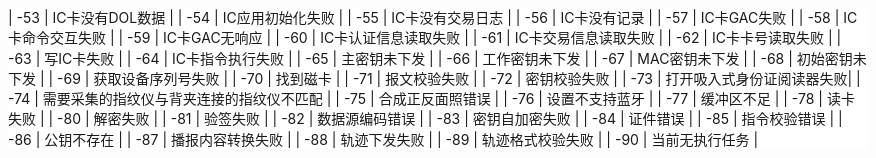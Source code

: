 | -53	| IC卡没有DOL数据 |
| -54	| IC应用初始化失败 |
| -55	| IC卡没有交易日志 |
| -56	| IC卡没有记录 |
| -57	| IC卡GAC失败 |
| -58	| IC卡命令交互失败 |
| -59	| IC卡GAC无响应 |
| -60	| IC卡认证信息读取失败 |
| -61	| IC卡交易信息读取失败 |
| -62	| IC卡卡号读取失败 |
| -63	| 写IC卡失败 |
| -64	| IC卡指令执行失败 |
| -65	| 主密钥未下发 |
| -66	| 工作密钥未下发 |
| -67	| MAC密钥未下发 |
| -68	| 初始密钥未下发 |
| -69	| 获取设备序列号失败  |
| -70	| 找到磁卡 |
| -71	| 报文校验失败 |
| -72	| 密钥校验失败 |
| -73	| 打开吸入式身份证阅读器失败| 
| -74	| 需要采集的指纹仪与背夹连接的指纹仪不匹配 |
| -75	| 合成正反面照错误 |
| -76	| 设置不支持蓝牙 |
| -77	| 缓冲区不足 |
| -78	| 读卡失败 |
| -80	| 解密失败 |
| -81	| 验签失败 |
| -82	| 数据源编码错误 |
| -83	| 密钥自加密失败 |
| -84	| 证件错误 |
| -85	| 指令校验错误 |
| -86	| 公钥不存在 |
| -87	| 播报内容转换失败 |
| -88	| 轨迹下发失败 |
| -89	| 轨迹格式校验失败 |
| -90	| 当前无执行任务 |